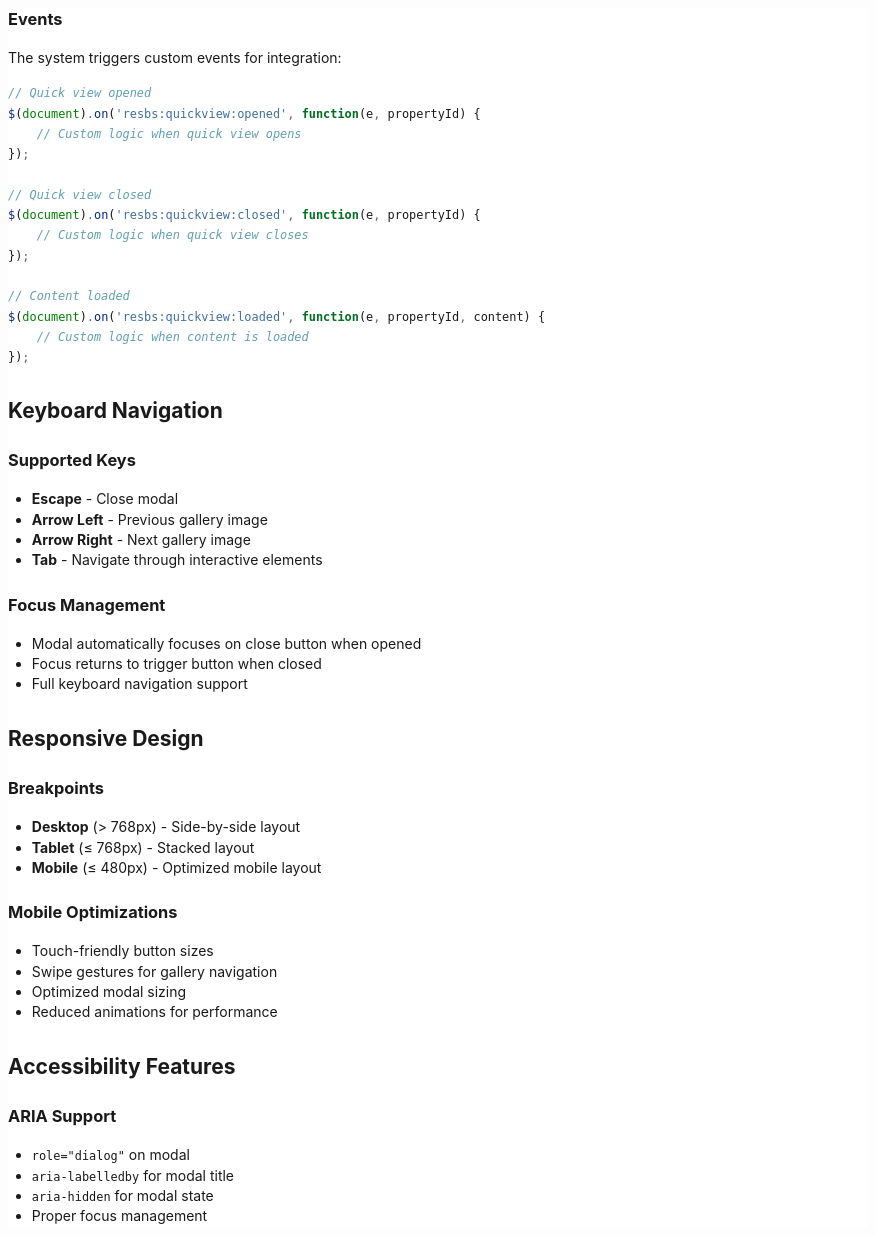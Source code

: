 ### Events
The system triggers custom events for integration:

```javascript
// Quick view opened
$(document).on('resbs:quickview:opened', function(e, propertyId) {
    // Custom logic when quick view opens
});

// Quick view closed
$(document).on('resbs:quickview:closed', function(e, propertyId) {
    // Custom logic when quick view closes
});

// Content loaded
$(document).on('resbs:quickview:loaded', function(e, propertyId, content) {
    // Custom logic when content is loaded
});
```

## Keyboard Navigation

### Supported Keys
- **Escape** - Close modal
- **Arrow Left** - Previous gallery image
- **Arrow Right** - Next gallery image
- **Tab** - Navigate through interactive elements

### Focus Management
- Modal automatically focuses on close button when opened
- Focus returns to trigger button when closed
- Full keyboard navigation support

## Responsive Design

### Breakpoints
- **Desktop** (> 768px) - Side-by-side layout
- **Tablet** (≤ 768px) - Stacked layout
- **Mobile** (≤ 480px) - Optimized mobile layout

### Mobile Optimizations
- Touch-friendly button sizes
- Swipe gestures for gallery navigation
- Optimized modal sizing
- Reduced animations for performance

## Accessibility Features

### ARIA Support
- `role="dialog"` on modal
- `aria-labelledby` for modal title
- `aria-hidden` for modal state
- Proper focus management
